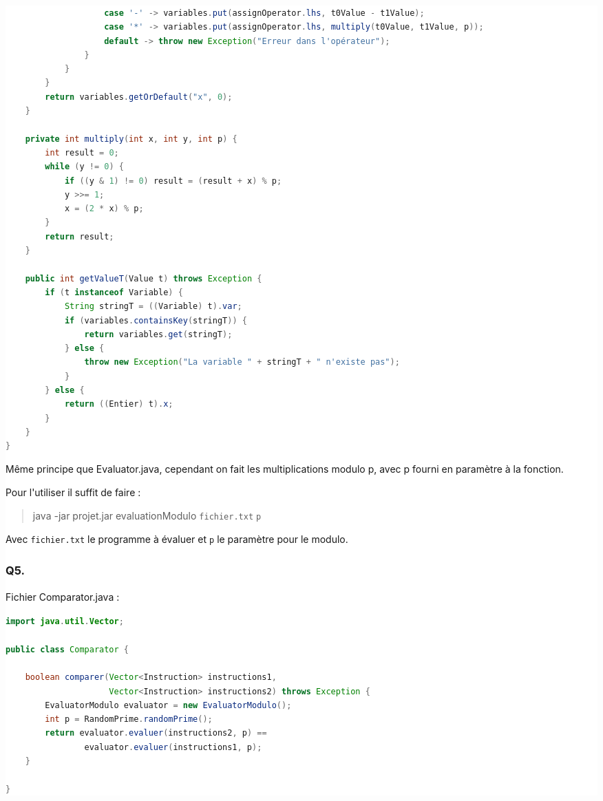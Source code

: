 ```java
                    case '-' -> variables.put(assignOperator.lhs, t0Value - t1Value);
                    case '*' -> variables.put(assignOperator.lhs, multiply(t0Value, t1Value, p));
                    default -> throw new Exception("Erreur dans l'opérateur");
                }
            }
        }
        return variables.getOrDefault("x", 0);
    }

    private int multiply(int x, int y, int p) {
        int result = 0;
        while (y != 0) {
            if ((y & 1) != 0) result = (result + x) % p;
            y >>= 1;
            x = (2 * x) % p;
        }
        return result;
    }

    public int getValueT(Value t) throws Exception {
        if (t instanceof Variable) {
            String stringT = ((Variable) t).var;
            if (variables.containsKey(stringT)) {
                return variables.get(stringT);
            } else {
                throw new Exception("La variable " + stringT + " n'existe pas");
            }
        } else {
            return ((Entier) t).x;
        }
    }
}
```

Même principe que Evaluator.java, cependant on fait les multiplications modulo p, avec p fourni en paramètre à la
fonction.

Pour l'utiliser il suffit de faire :
> java -jar projet.jar evaluationModulo `fichier.txt` `p`

Avec `fichier.txt` le programme à évaluer et `p` le paramètre pour le modulo.

### Q5.

Fichier Comparator.java :

```java
import java.util.Vector;

public class Comparator {

    boolean comparer(Vector<Instruction> instructions1,
                     Vector<Instruction> instructions2) throws Exception {
        EvaluatorModulo evaluator = new EvaluatorModulo();
        int p = RandomPrime.randomPrime();
        return evaluator.evaluer(instructions2, p) ==
                evaluator.evaluer(instructions1, p);
    }

}
```
